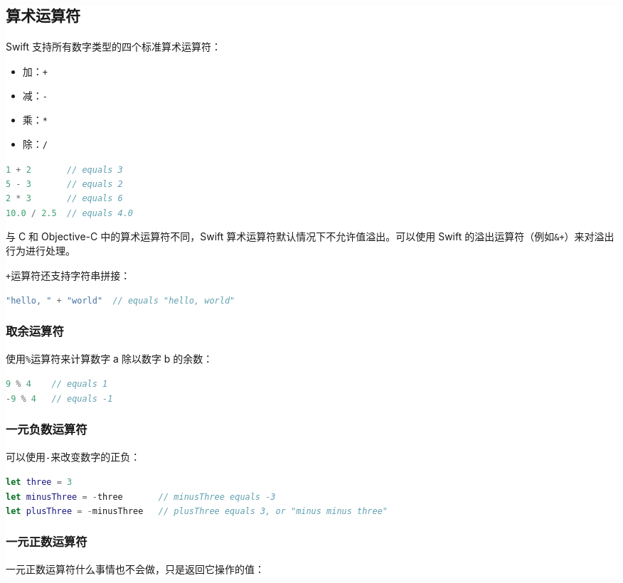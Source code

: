

## 算术运算符

Swift 支持所有数字类型的四个标准算术运算符：

- 加：`+`

- 减：`-`

- 乘：`*`

- 除：`/`

```swift
1 + 2       // equals 3
5 - 3       // equals 2
2 * 3       // equals 6
10.0 / 2.5  // equals 4.0
```



与 C 和 Objective-C 中的算术运算符不同，Swift 算术运算符默认情况下不允许值溢出。可以使用 Swift 的溢出运算符（例如`&+`）来对溢出行为进行处理。



`+`运算符还支持字符串拼接：

```swift
"hello, " + "world"  // equals "hello, world"
```



### 取余运算符

使用`%`运算符来计算数字 a 除以数字 b 的余数：

```swift
9 % 4    // equals 1
-9 % 4   // equals -1
```



### 一元负数运算符

可以使用`-`来改变数字的正负：

```swift
let three = 3
let minusThree = -three       // minusThree equals -3
let plusThree = -minusThree   // plusThree equals 3, or "minus minus three"
```





### 一元正数运算符

一元正数运算符什么事情也不会做，只是返回它操作的值：
